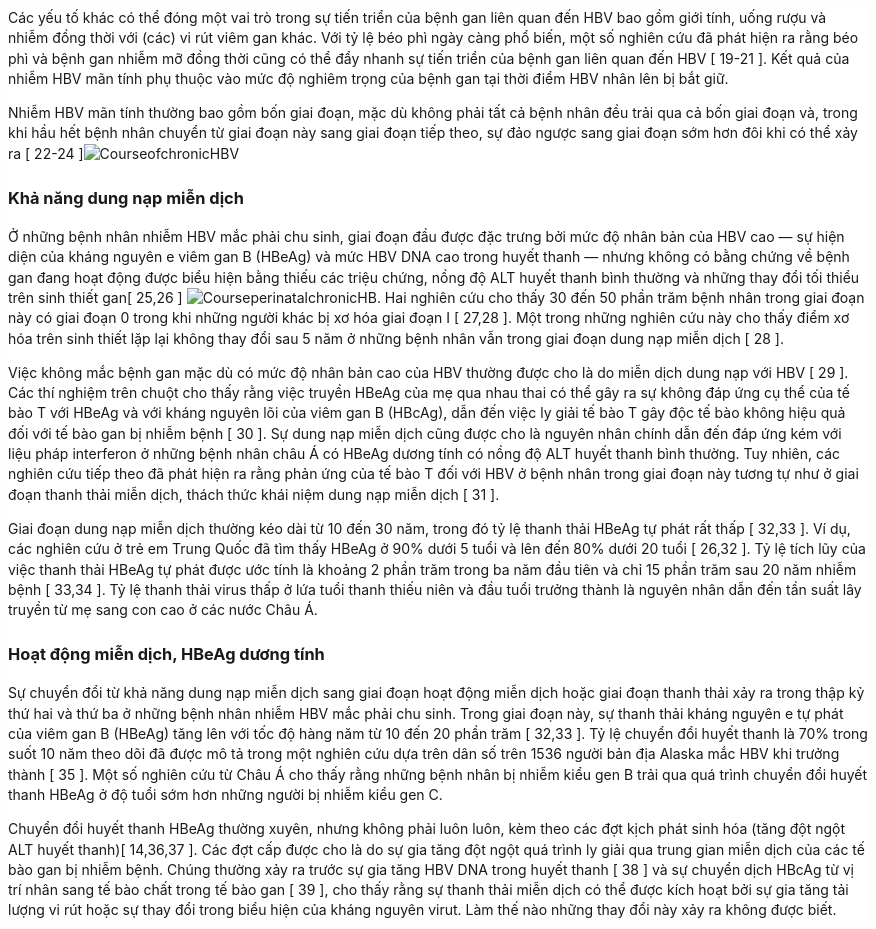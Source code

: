 Các yếu tố khác có thể đóng một vai trò trong sự tiến triển của bệnh gan liên quan đến HBV bao gồm giới tính, uống rượu và nhiễm đồng thời với (các) vi rút viêm gan khác. Với tỷ lệ béo phì ngày càng phổ biến, một số nghiên cứu đã phát hiện ra rằng béo phì và bệnh gan nhiễm mỡ đồng thời cũng có thể đẩy nhanh sự tiến triển của bệnh gan liên quan đến HBV [ 19-21 ]. Kết quả của nhiễm HBV mãn tính phụ thuộc vào mức độ nghiêm trọng của bệnh gan tại thời điểm HBV nhân lên bị bắt giữ.

Nhiễm HBV mãn tính thường bao gồm bốn giai đoạn, mặc dù không phải tất cả bệnh nhân đều trải qua cả bốn giai đoạn và, trong khi hầu hết bệnh nhân chuyển từ giai đoạn này sang giai đoạn tiếp theo, sự đảo ngược sang giai đoạn sớm hơn đôi khi có thể xảy ra [ 22-24 ]![CourseofchronicHBV](images/contents/gastroenterological/tong-quan-ve-viem-gan-B/CourseofchronicHBV.gif)

### Khả năng dung nạp miễn dịch

Ở những bệnh nhân nhiễm HBV mắc phải chu sinh, giai đoạn đầu được đặc trưng bởi mức độ nhân bản của HBV cao — sự hiện diện của kháng nguyên e viêm gan B (HBeAg) và mức HBV DNA cao trong huyết thanh — nhưng không có bằng chứng về bệnh gan đang hoạt động được biểu hiện bằng thiếu các triệu chứng, nồng độ ALT huyết thanh bình thường và những thay đổi tối thiểu trên sinh thiết gan[ 25,26 ] ![CourseperinatalchronicHB](images/contents/gastroenterological/tong-quan-ve-viem-gan-B/CourseperinatalchronicHB.gif). Hai nghiên cứu cho thấy 30 đến 50 phần trăm bệnh nhân trong giai đoạn này có giai đoạn 0 trong khi những người khác bị xơ hóa giai đoạn I [ 27,28 ]. Một trong những nghiên cứu này cho thấy điểm xơ hóa trên sinh thiết lặp lại không thay đổi sau 5 năm ở những bệnh nhân vẫn trong giai đoạn dung nạp miễn dịch [ 28 ].

Việc không mắc bệnh gan mặc dù có mức độ nhân bản cao của HBV thường được cho là do miễn dịch dung nạp với HBV [ 29 ]. Các thí nghiệm trên chuột cho thấy rằng việc truyền HBeAg của mẹ qua nhau thai có thể gây ra sự không đáp ứng cụ thể của tế bào T với HBeAg và với kháng nguyên lõi của viêm gan B (HBcAg), dẫn đến việc ly giải tế bào T gây độc tế bào không hiệu quả đối với tế bào gan bị nhiễm bệnh [ 30 ]. Sự dung nạp miễn dịch cũng được cho là nguyên nhân chính dẫn đến đáp ứng kém với liệu pháp interferon ở những bệnh nhân châu Á có HBeAg dương tính có nồng độ ALT huyết thanh bình thường. Tuy nhiên, các nghiên cứu tiếp theo đã phát hiện ra rằng phản ứng của tế bào T đối với HBV ở bệnh nhân trong giai đoạn này tương tự như ở giai đoạn thanh thải miễn dịch, thách thức khái niệm dung nạp miễn dịch [ 31 ].

Giai đoạn dung nạp miễn dịch thường kéo dài từ 10 đến 30 năm, trong đó tỷ lệ thanh thải HBeAg tự phát rất thấp [ 32,33 ]. Ví dụ, các nghiên cứu ở trẻ em Trung Quốc đã tìm thấy HBeAg ở 90% dưới 5 tuổi và lên đến 80% dưới 20 tuổi [ 26,32 ]. Tỷ lệ tích lũy của việc thanh thải HBeAg tự phát được ước tính là khoảng 2 phần trăm trong ba năm đầu tiên và chỉ 15 phần trăm sau 20 năm nhiễm bệnh [ 33,34 ]. Tỷ lệ thanh thải virus thấp ở lứa tuổi thanh thiếu niên và đầu tuổi trưởng thành là nguyên nhân dẫn đến tần suất lây truyền từ mẹ sang con cao ở các nước Châu Á.

### Hoạt động miễn dịch, HBeAg dương tính

Sự chuyển đổi từ khả năng dung nạp miễn dịch sang giai đoạn hoạt động miễn dịch hoặc giai đoạn thanh thải xảy ra trong thập kỷ thứ hai và thứ ba ở những bệnh nhân nhiễm HBV mắc phải chu sinh. Trong giai đoạn này, sự thanh thải kháng nguyên e tự phát của viêm gan B (HBeAg) tăng lên với tốc độ hàng năm từ 10 đến 20 phần trăm [ 32,33 ]. Tỷ lệ chuyển đổi huyết thanh là 70% trong suốt 10 năm theo dõi đã được mô tả trong một nghiên cứu dựa trên dân số trên 1536 người bản địa Alaska mắc HBV khi trưởng thành [ 35 ]. Một số nghiên cứu từ Châu Á cho thấy rằng những bệnh nhân bị nhiễm kiểu gen B trải qua quá trình chuyển đổi huyết thanh HBeAg ở độ tuổi sớm hơn những người bị nhiễm kiểu gen C.

Chuyển đổi huyết thanh HBeAg thường xuyên, nhưng không phải luôn luôn, kèm theo các đợt kịch phát sinh hóa (tăng đột ngột ALT huyết thanh)[ 14,36,37 ]. Các đợt cấp được cho là do sự gia tăng đột ngột quá trình ly giải qua trung gian miễn dịch của các tế bào gan bị nhiễm bệnh. Chúng thường xảy ra trước sự gia tăng HBV DNA trong huyết thanh [ 38 ] và sự chuyển dịch HBcAg từ vị trí nhân sang tế bào chất trong tế bào gan [ 39 ], cho thấy rằng sự thanh thải miễn dịch có thể được kích hoạt bởi sự gia tăng tải lượng vi rút hoặc sự thay đổi trong biểu hiện của kháng nguyên virut. Làm thế nào những thay đổi này xảy ra không được biết.

